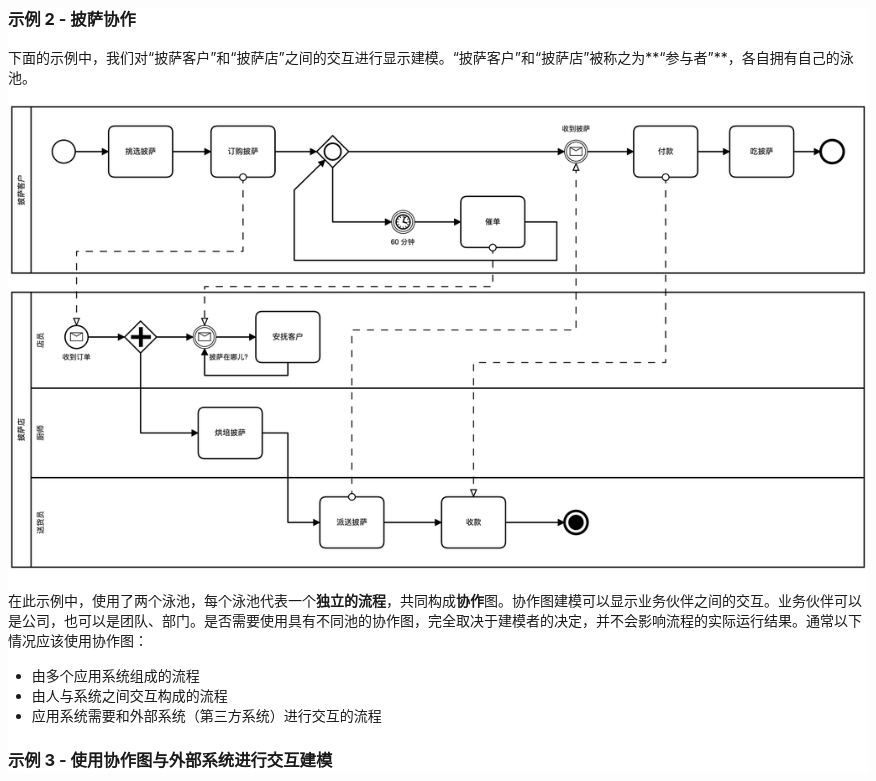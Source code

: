 

### 示例 2 - 披萨协作

下面的示例中，我们对“披萨客户”和“披萨店”之间的交互进行显示建模。“披萨客户”和“披萨店”被称之为**“参与者”**，各自拥有自己的泳池。

![披萨协作](img/BPMN/pizza-collaboration.png)

在此示例中，使用了两个泳池，每个泳池代表一个**独立的流程**，共同构成**协作**图。协作图建模可以显示业务伙伴之间的交互。业务伙伴可以是公司，也可以是团队、部门。是否需要使用具有不同池的协作图，完全取决于建模者的决定，并不会影响流程的实际运行结果。通常以下情况应该使用协作图：

- 由多个应用系统组成的流程
- 由人与系统之间交互构成的流程
- 应用系统需要和外部系统（第三方系统）进行交互的流程



### 示例 3 - 使用协作图与外部系统进行交互建模
